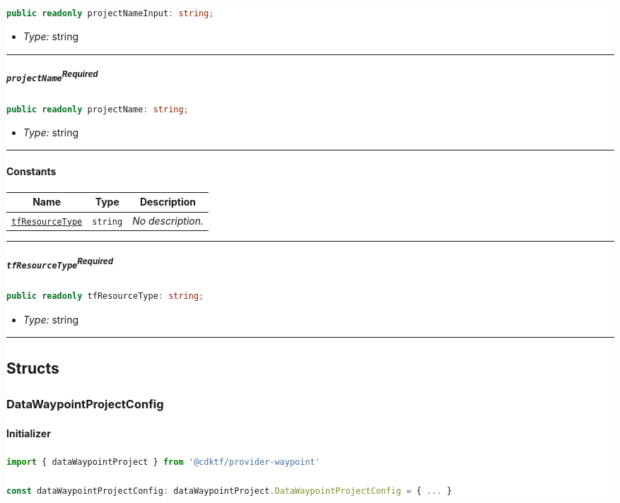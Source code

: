 ```typescript
public readonly projectNameInput: string;
```

- *Type:* string

---

##### `projectName`<sup>Required</sup> <a name="projectName" id="@cdktf/provider-waypoint.dataWaypointProject.DataWaypointProject.property.projectName"></a>

```typescript
public readonly projectName: string;
```

- *Type:* string

---

#### Constants <a name="Constants" id="Constants"></a>

| **Name** | **Type** | **Description** |
| --- | --- | --- |
| <code><a href="#@cdktf/provider-waypoint.dataWaypointProject.DataWaypointProject.property.tfResourceType">tfResourceType</a></code> | <code>string</code> | *No description.* |

---

##### `tfResourceType`<sup>Required</sup> <a name="tfResourceType" id="@cdktf/provider-waypoint.dataWaypointProject.DataWaypointProject.property.tfResourceType"></a>

```typescript
public readonly tfResourceType: string;
```

- *Type:* string

---

## Structs <a name="Structs" id="Structs"></a>

### DataWaypointProjectConfig <a name="DataWaypointProjectConfig" id="@cdktf/provider-waypoint.dataWaypointProject.DataWaypointProjectConfig"></a>

#### Initializer <a name="Initializer" id="@cdktf/provider-waypoint.dataWaypointProject.DataWaypointProjectConfig.Initializer"></a>

```typescript
import { dataWaypointProject } from '@cdktf/provider-waypoint'

const dataWaypointProjectConfig: dataWaypointProject.DataWaypointProjectConfig = { ... }
```
